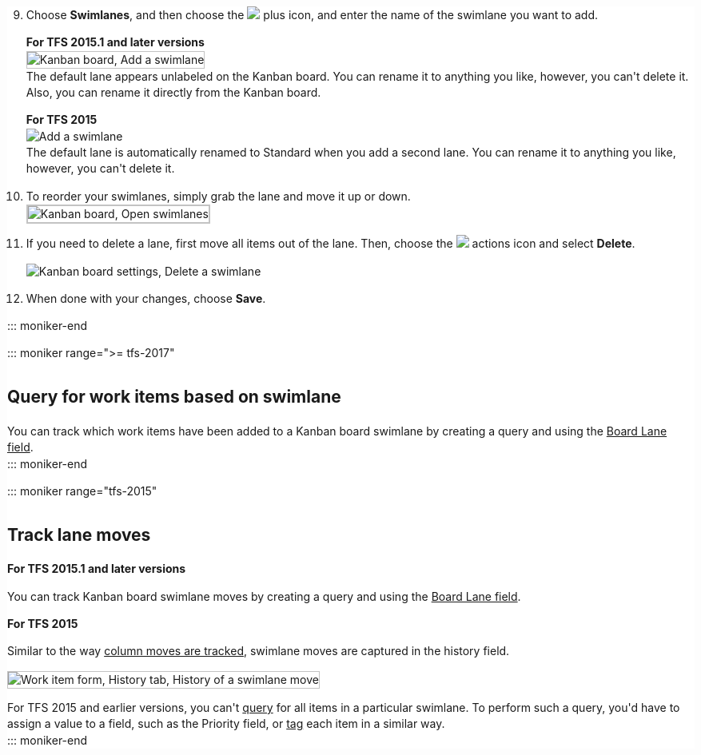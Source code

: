 9. Choose **Swimlanes**, and then choose the ![](../media/icons/add_icon.png) plus icon, and enter the name of the swimlane you want to add.

   **For TFS 2015.1 and later versions**  
   <img src="media/kanban-board-add-swimlane.png" alt="Kanban board, Add a swimlane" style="border: 1px solid #C3C3C3;" />  
   The default lane appears unlabeled on the Kanban board. You can rename it to anything you like, however, you can't delete it. Also, you can rename it directly from the Kanban board.

   **For TFS 2015**  
   ![Add a swimlane](media/ALM_SW.AddLane.png)  
   The default lane is automatically renamed to Standard when you add a second lane. You can rename it to anything you like, however, you can't delete it.  


10. To reorder your swimlanes, simply grab the lane and move it up or down.  
     <img src="media/ALM_EW_ReorderLanes.png" alt="Kanban board, Open swimlanes" style="border: 2px solid #C3C3C3;" />

11. If you need to delete a lane, first move all items out of the lane. Then, choose the ![](../../media/icons/actions-icon.png) actions icon and select **Delete**.

    ![Kanban board settings, Delete a swimlane](media/ALM_EW_DeleteLane.png)

12. When done with your changes, choose **Save**.

::: moniker-end

::: moniker range=">= tfs-2017"

## Query for work items based on swimlane

You can track which work items have been added to a Kanban board swimlane by creating a query and using the [Board Lane field](../queries/query-by-workflow-changes.md#kanban_query_fields).  
::: moniker-end

::: moniker range="tfs-2015"

## Track lane moves

**For TFS 2015.1 and later versions**

You can track Kanban board swimlane moves by creating a query and using the [Board Lane field](../queries/query-by-workflow-changes.md#kanban_query_fields).

**For TFS 2015**

Similar to the way [column moves are tracked](add-columns.md), swimlane moves are captured in the history field.

<img src="media/ALM_EW_HistorySwimLanes.png" alt="Work item form, History tab, History of a swimlane move" style="border: 1px solid #C3C3C3;" />

For TFS 2015 and earlier versions, you can't [query](../queries/using-queries.md) for all items in a particular swimlane. To perform such a query, you'd have to assign a value to a field, such as the Priority field, or [tag](../queries/add-tags-to-work-items.md) each item in a similar way.  
::: moniker-end
